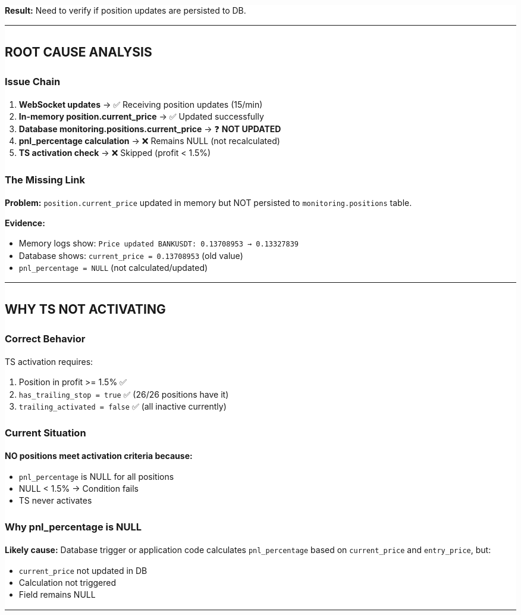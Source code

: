 **Result:** Need to verify if position updates are persisted to DB.

---

## ROOT CAUSE ANALYSIS

### Issue Chain

1. **WebSocket updates** → ✅ Receiving position updates (15/min)
2. **In-memory position.current_price** → ✅ Updated successfully
3. **Database monitoring.positions.current_price** → ❓ **NOT UPDATED**
4. **pnl_percentage calculation** → ❌ Remains NULL (not recalculated)
5. **TS activation check** → ❌ Skipped (profit < 1.5%)

### The Missing Link

**Problem:** `position.current_price` updated in memory but NOT persisted to `monitoring.positions` table.

**Evidence:**
- Memory logs show: `Price updated BANKUSDT: 0.13708953 → 0.13327839`
- Database shows: `current_price = 0.13708953` (old value)
- `pnl_percentage = NULL` (not calculated/updated)

---

## WHY TS NOT ACTIVATING

### Correct Behavior

TS activation requires:
1. Position in profit >= 1.5% ✅
2. `has_trailing_stop = true` ✅ (26/26 positions have it)
3. `trailing_activated = false` ✅ (all inactive currently)

### Current Situation

**NO positions meet activation criteria because:**
- `pnl_percentage` is NULL for all positions
- NULL < 1.5% → Condition fails
- TS never activates

### Why pnl_percentage is NULL

**Likely cause:** Database trigger or application code calculates `pnl_percentage` based on `current_price` and `entry_price`, but:
- `current_price` not updated in DB
- Calculation not triggered
- Field remains NULL

---

